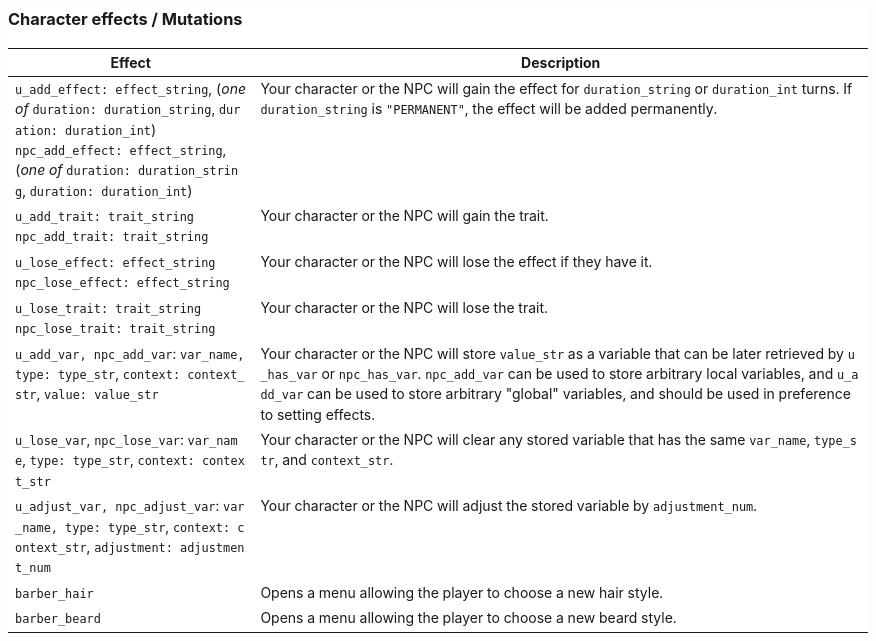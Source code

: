 ### Character effects / Mutations

| Effect                                                                                                                                                                                                 | Description                                                                                                                                                                                                                                                                                                       |
| ------------------------------------------------------------------------------------------------------------------------------------------------------------------------------------------------------ | ----------------------------------------------------------------------------------------------------------------------------------------------------------------------------------------------------------------------------------------------------------------------------------------------------------------- |
| `u_add_effect: effect_string`, (_one of_ `duration: duration_string`, `duration: duration_int`)<br/> `npc_add_effect: effect_string`, (_one of_ `duration: duration_string`, `duration: duration_int`) | Your character or the NPC will gain the effect for `duration_string` or `duration_int` turns. If `duration_string` is `"PERMANENT"`, the effect will be added permanently.                                                                                                                                        |
| `u_add_trait: trait_string`<br/> `npc_add_trait: trait_string`                                                                                                                                         | Your character or the NPC will gain the trait.                                                                                                                                                                                                                                                                    |
| `u_lose_effect: effect_string`<br/> `npc_lose_effect: effect_string`                                                                                                                                   | Your character or the NPC will lose the effect if they have it.                                                                                                                                                                                                                                                   |
| `u_lose_trait: trait_string`<br/> `npc_lose_trait: trait_string`                                                                                                                                       | Your character or the NPC will lose the trait.                                                                                                                                                                                                                                                                    |
| `u_add_var, npc_add_var`: `var_name, type: type_str`, `context: context_str`, `value: value_str`                                                                                                       | Your character or the NPC will store `value_str` as a variable that can be later retrieved by `u_has_var` or `npc_has_var`. `npc_add_var` can be used to store arbitrary local variables, and `u_add_var` can be used to store arbitrary "global" variables, and should be used in preference to setting effects. |
| `u_lose_var`, `npc_lose_var`: `var_name`, `type: type_str`, `context: context_str`                                                                                                                     | Your character or the NPC will clear any stored variable that has the same `var_name`, `type_str`, and `context_str`.                                                                                                                                                                                             |
| `u_adjust_var, npc_adjust_var`: `var_name, type: type_str`, `context: context_str`, `adjustment: adjustment_num`                                                                                       | Your character or the NPC will adjust the stored variable by `adjustment_num`.                                                                                                                                                                                                                                    |
| `barber_hair`                                                                                                                                                                                          | Opens a menu allowing the player to choose a new hair style.                                                                                                                                                                                                                                                      |
| `barber_beard`                                                                                                                                                                                         | Opens a menu allowing the player to choose a new beard style.                                                                                                                                                                                                                                                     |